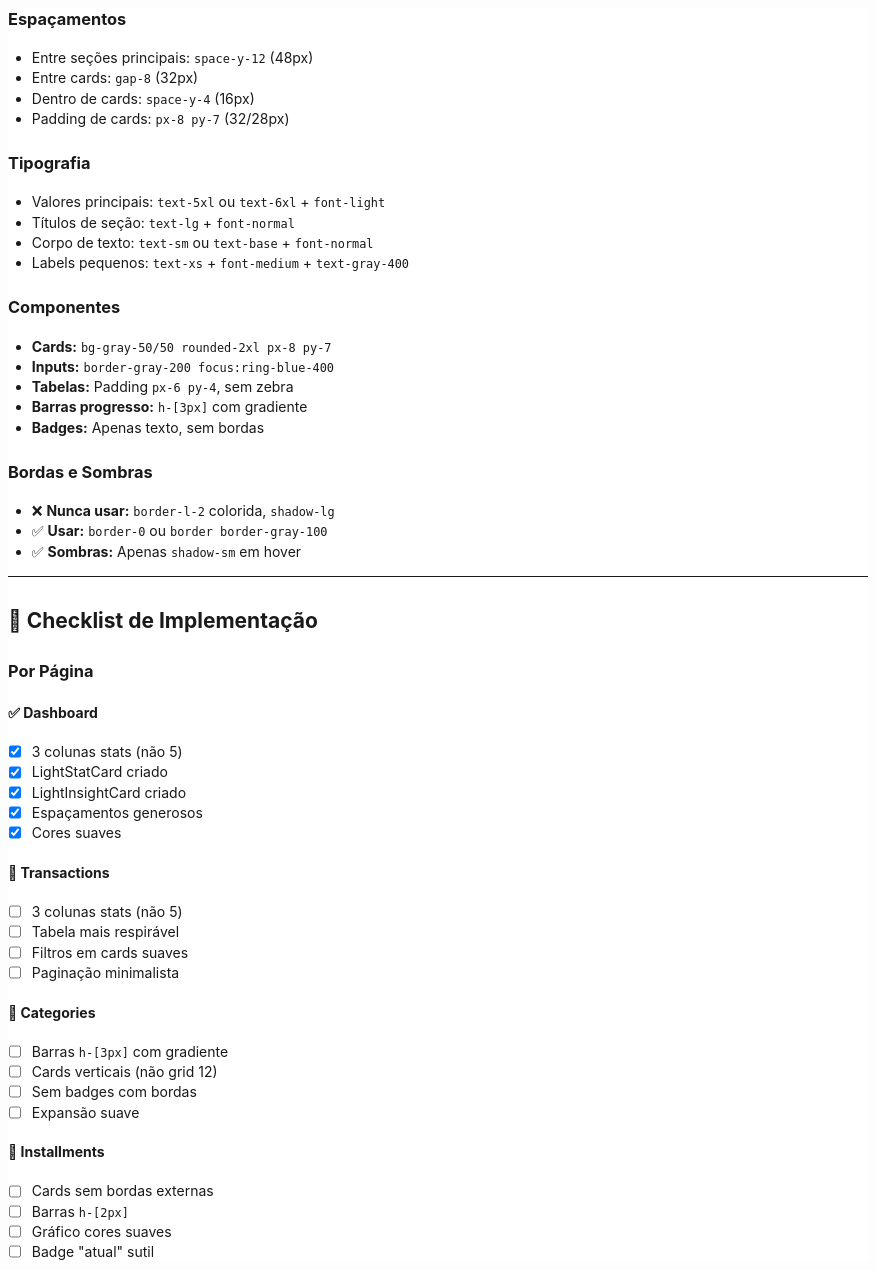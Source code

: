 ### Espaçamentos
- Entre seções principais: `space-y-12` (48px)
- Entre cards: `gap-8` (32px)
- Dentro de cards: `space-y-4` (16px)
- Padding de cards: `px-8 py-7` (32/28px)

### Tipografia
- Valores principais: `text-5xl` ou `text-6xl` + `font-light`
- Títulos de seção: `text-lg` + `font-normal`
- Corpo de texto: `text-sm` ou `text-base` + `font-normal`
- Labels pequenos: `text-xs` + `font-medium` + `text-gray-400`

### Componentes
- **Cards:** `bg-gray-50/50 rounded-2xl px-8 py-7`
- **Inputs:** `border-gray-200 focus:ring-blue-400`
- **Tabelas:** Padding `px-6 py-4`, sem zebra
- **Barras progresso:** `h-[3px]` com gradiente
- **Badges:** Apenas texto, sem bordas

### Bordas e Sombras
- ❌ **Nunca usar:** `border-l-2` colorida, `shadow-lg`
- ✅ **Usar:** `border-0` ou `border border-gray-100`
- ✅ **Sombras:** Apenas `shadow-sm` em hover

---

## 📝 Checklist de Implementação

### Por Página

#### ✅ Dashboard
- [x] 3 colunas stats (não 5)
- [x] LightStatCard criado
- [x] LightInsightCard criado
- [x] Espaçamentos generosos
- [x] Cores suaves

#### 🔄 Transactions
- [ ] 3 colunas stats (não 5)
- [ ] Tabela mais respirável
- [ ] Filtros em cards suaves
- [ ] Paginação minimalista

#### 🔄 Categories
- [ ] Barras `h-[3px]` com gradiente
- [ ] Cards verticais (não grid 12)
- [ ] Sem badges com bordas
- [ ] Expansão suave

#### 🔄 Installments
- [ ] Cards sem bordas externas
- [ ] Barras `h-[2px]`
- [ ] Gráfico cores suaves
- [ ] Badge "atual" sutil
